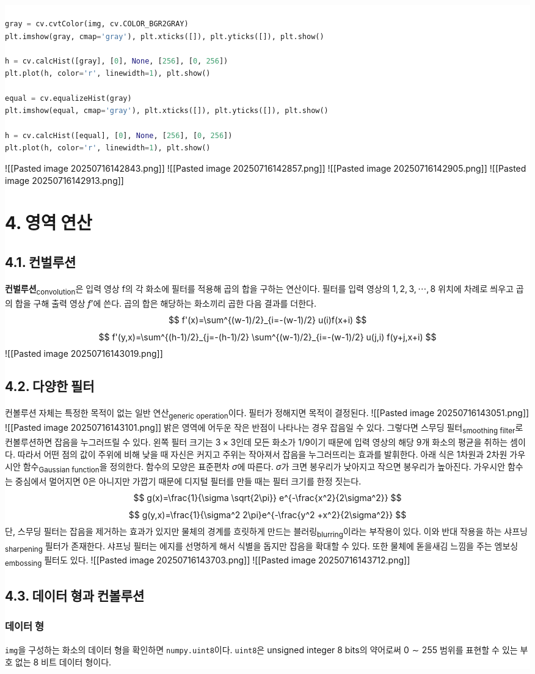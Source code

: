 ``` python

gray = cv.cvtColor(img, cv.COLOR_BGR2GRAY)
plt.imshow(gray, cmap='gray'), plt.xticks([]), plt.yticks([]), plt.show()

h = cv.calcHist([gray], [0], None, [256], [0, 256])
plt.plot(h, color='r', linewidth=1), plt.show()

equal = cv.equalizeHist(gray)
plt.imshow(equal, cmap='gray'), plt.xticks([]), plt.yticks([]), plt.show()

h = cv.calcHist([equal], [0], None, [256], [0, 256])
plt.plot(h, color='r', linewidth=1), plt.show()
```
![[Pasted image 20250716142843.png]]
![[Pasted image 20250716142857.png]]
![[Pasted image 20250716142905.png]]
![[Pasted image 20250716142913.png]]
# 4. 영역 연산
## 4.1. 컨벌루션
**컨벌루션**<sub>convolution</sub>은 입력 영상 f의 각 화소에 필터를 적용해 곱의 합을 구하는 연산이다. 필터를 입력 영상의 $1, 2, 3, \cdots , 8$ 위치에 차례로 씌우고 곱의 합을 구해 출력 영상 $f’$에 쓴다. 곱의 합은 해당하는 화소끼리 곱한 다음 결과를 더한다.
$$
f'(x)=\sum^{(w-1)/2}_{i=-(w-1)/2} u(i)f(x+i)
$$
$$
f'(y,x)=\sum^{(h-1)/2}_{j=-(h-1)/2} \sum^{(w-1)/2}_{i=-(w-1)/2} u(j,i) f(y+j,x+i)
$$
![[Pasted image 20250716143019.png]]
## 4.2. 다양한 필터
컨볼루션 자체는 특정한 목적이 없는 일반 연산<sub>generic operation</sub>이다. 필터가 정해지면 목적이 결정된다.
![[Pasted image 20250716143051.png]]
![[Pasted image 20250716143101.png]]
밝은 영역에 어두운 작은 반점이 나타나는 경우 잡음일 수 있다. 그렇다면 스무딩 필터<sub>smoothing filter</sub>로 컨볼루션하면 잡음을 누그러뜨릴 수 있다. 왼쪽 필터 크기는 $3\times3$인데 모든 화소가 1/9이기 때문에 입력 영상의 해당 9개 화소의 평균을 취하는 셈이다. 따라서 어떤 점의 값이 주위에 비해 낮을 때 자신은 커지고 주위는 작아져서 잡음을 누그러뜨리는 효과를 발휘한다.
아래 식은 1차원과 2차원 가우시안 함수<sub>Gaussian function</sub>을 정의한다. 함수의 모양은 표준편차 $\sigma$에 따른다. $\sigma$가 크면 봉우리가 낮아지고 작으면 봉우리가 높아진다. 가우시안 함수는 중심에서 멀어지면 0은 아니지만 가깝기 때문에 디지털 필터를 만들 때는 필터 크기를 한정 짓는다.
$$
g(x)=\frac{1}{\sigma \sqrt{2\pi}} e^{-\frac{x^2}{2\sigma^2}}
$$
$$
g(y,x)=\frac{1}{\sigma^2 2\pi}e^{-\frac{y^2 +x^2}{2\sigma^2}}
$$
단, 스무딩 필터는 잡음을 제거하는 효과가 있지만 물체의 경계를 흐릿하게 만드는 블러링<sub>blurring</sub>이라는 부작용이 있다. 이와 반대 작용을 하는 샤프닝<sub>sharpening</sub> 필터가 존재한다. 샤프닝 필터는 에지를 선명하게 해서 식별을 돕지만 잡음을 확대할 수 있다. 또한 물체에 돋을새김 느낌을 주는 엠보싱<sub>embossing</sub> 필터도 있다.
![[Pasted image 20250716143703.png]]
![[Pasted image 20250716143712.png]]
## 4.3. 데이터 형과 컨볼루션
### 데이터 형
`img`을 구성하는 화소의 데이터 형을 확인하면 `numpy.uint8`이다. `uint8`은 unsigned integer 8 bits의 약어로써 $0 \sim 255$ 범위를 표현할 수 있는 부호 없는 8 비트 데이터 형이다.